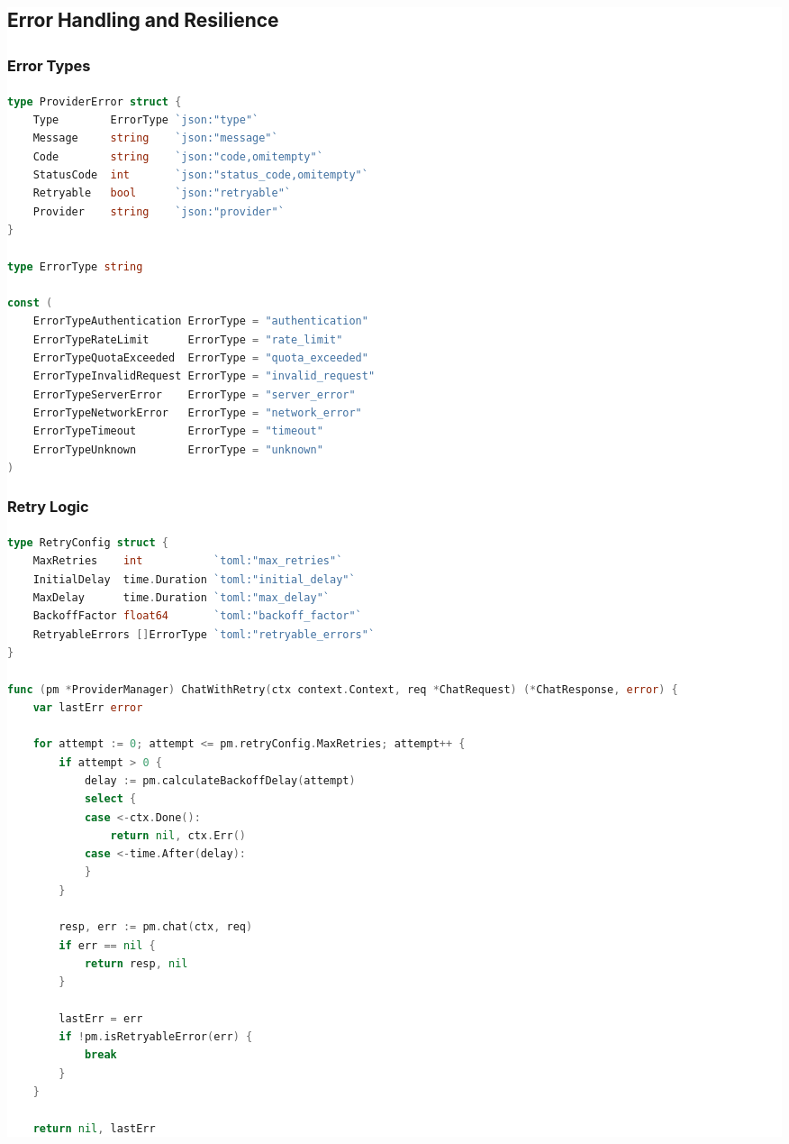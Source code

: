 ## Error Handling and Resilience

### Error Types
```go
type ProviderError struct {
    Type        ErrorType `json:"type"`
    Message     string    `json:"message"`
    Code        string    `json:"code,omitempty"`
    StatusCode  int       `json:"status_code,omitempty"`
    Retryable   bool      `json:"retryable"`
    Provider    string    `json:"provider"`
}

type ErrorType string

const (
    ErrorTypeAuthentication ErrorType = "authentication"
    ErrorTypeRateLimit      ErrorType = "rate_limit"
    ErrorTypeQuotaExceeded  ErrorType = "quota_exceeded"
    ErrorTypeInvalidRequest ErrorType = "invalid_request"
    ErrorTypeServerError    ErrorType = "server_error"
    ErrorTypeNetworkError   ErrorType = "network_error"
    ErrorTypeTimeout        ErrorType = "timeout"
    ErrorTypeUnknown        ErrorType = "unknown"
)
```

### Retry Logic
```go
type RetryConfig struct {
    MaxRetries    int           `toml:"max_retries"`
    InitialDelay  time.Duration `toml:"initial_delay"`
    MaxDelay      time.Duration `toml:"max_delay"`
    BackoffFactor float64       `toml:"backoff_factor"`
    RetryableErrors []ErrorType `toml:"retryable_errors"`
}

func (pm *ProviderManager) ChatWithRetry(ctx context.Context, req *ChatRequest) (*ChatResponse, error) {
    var lastErr error
    
    for attempt := 0; attempt <= pm.retryConfig.MaxRetries; attempt++ {
        if attempt > 0 {
            delay := pm.calculateBackoffDelay(attempt)
            select {
            case <-ctx.Done():
                return nil, ctx.Err()
            case <-time.After(delay):
            }
        }
        
        resp, err := pm.chat(ctx, req)
        if err == nil {
            return resp, nil
        }
        
        lastErr = err
        if !pm.isRetryableError(err) {
            break
        }
    }
    
    return nil, lastErr
```